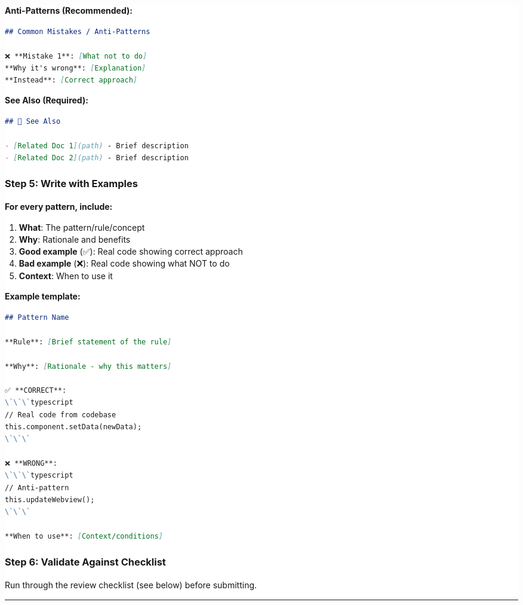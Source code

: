 **Anti-Patterns (Recommended):**
```markdown
## Common Mistakes / Anti-Patterns

❌ **Mistake 1**: [What not to do]
**Why it's wrong**: [Explanation]
**Instead**: [Correct approach]
```

**See Also (Required):**
```markdown
## 🔗 See Also

- [Related Doc 1](path) - Brief description
- [Related Doc 2](path) - Brief description
```

### Step 5: Write with Examples

**For every pattern, include:**

1. **What**: The pattern/rule/concept
2. **Why**: Rationale and benefits
3. **Good example** (✅): Real code showing correct approach
4. **Bad example** (❌): Real code showing what NOT to do
5. **Context**: When to use it

**Example template:**
```markdown
## Pattern Name

**Rule**: [Brief statement of the rule]

**Why**: [Rationale - why this matters]

✅ **CORRECT**:
\`\`\`typescript
// Real code from codebase
this.component.setData(newData);
\`\`\`

❌ **WRONG**:
\`\`\`typescript
// Anti-pattern
this.updateWebview();
\`\`\`

**When to use**: [Context/conditions]
```

### Step 6: Validate Against Checklist

Run through the review checklist (see below) before submitting.

---